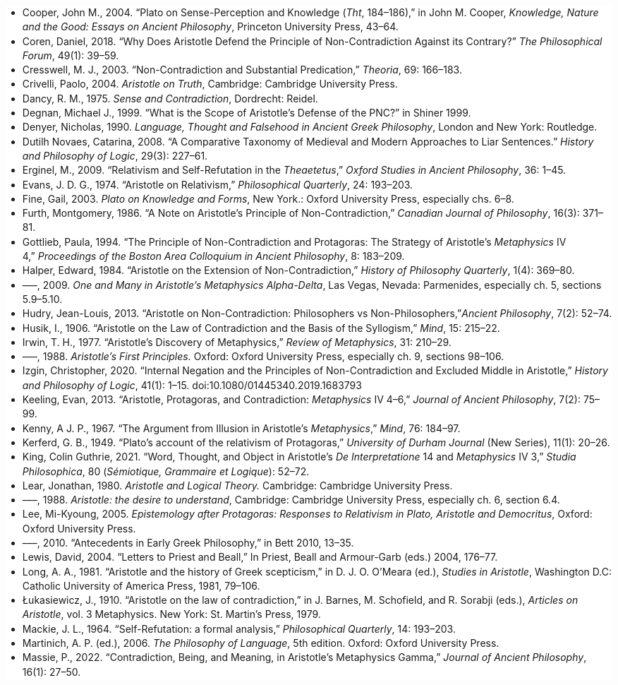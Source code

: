 * Cooper, John M., 2004. “Plato on Sense-Perception and Knowledge (*Tht*, 184–186),” in John M. Cooper, *Knowledge, Nature and the Good: Essays on Ancient Philosophy*, Princeton University Press, 43–64.
* Coren, Daniel, 2018. “Why Does Aristotle Defend the Principle of Non-Contradiction Against its Contrary?” *The Philosophical Forum*, 49(1): 39–59.
* Cresswell, M. J., 2003. “Non-Contradiction and Substantial Predication,” *Theoria*, 69: 166–183.
* Crivelli, Paolo, 2004. *Aristotle on Truth*, Cambridge: Cambridge University Press.
* Dancy, R. M., 1975. *Sense and Contradiction*, Dordrecht: Reidel.
* Degnan, Michael J., 1999. “What is the Scope of Aristotle’s Defense of the PNC?” in Shiner 1999.
* Denyer, Nicholas, 1990. *Language, Thought and Falsehood in Ancient Greek Philosophy*, London and New York: Routledge.
* Dutilh Novaes, Catarina, 2008. “A Comparative Taxonomy of Medieval and Modern Approaches to Liar Sentences.” *History and Philosophy of Logic*, 29(3): 227–61.
* Erginel, M., 2009. “Relativism and Self-Refutation in the *Theaetetus*,” *Oxford Studies in Ancient Philosophy*, 36: 1–45.
* Evans, J. D. G., 1974. “Aristotle on Relativism,” *Philosophical Quarterly*, 24: 193–203.
* Fine, Gail, 2003. *Plato on Knowledge and Forms*, New York.: Oxford University Press, especially chs. 6–8.
* Furth, Montgomery, 1986. “A Note on Aristotle’s Principle of Non-Contradiction,” *Canadian Journal of Philosophy*, 16(3): 371–81.
* Gottlieb, Paula, 1994. “The Principle of Non-Contradiction and Protagoras: The Strategy of Aristotle’s *Metaphysics* IV 4,” *Proceedings of the Boston Area Colloquium in Ancient Philosophy*, 8: 183–209.
* Halper, Edward, 1984. “Aristotle on the Extension of Non-Contradiction,” *History of Philosophy Quarterly*, 1(4): 369–80.
* –––, 2009. *One and Many in Aristotle’s Metaphysics Alpha-Delta*, Las Vegas, Nevada: Parmenides, especially ch. 5, sections 5.9–5.10.
* Hudry, Jean-Louis, 2013. “Aristotle on Non-Contradiction: Philosophers vs Non-Philosophers,”*Ancient Philosophy*, 7(2): 52–74.
* Husik, I., 1906. “Aristotle on the Law of Contradiction and the Basis of the Syllogism,” *Mind*, 15: 215–22.
* Irwin, T. H., 1977. “Aristotle’s Discovery of Metaphysics,” *Review of Metaphysics*, 31: 210–29.
* –––, 1988. *Aristotle’s First Principles.* Oxford: Oxford University Press, especially ch. 9, sections 98–106.
* Izgin, Christopher, 2020. “Internal Negation and the Principles of Non-Contradiction and Excluded Middle in Aristotle,” *History and Philosophy of Logic*, 41(1): 1–15. doi:10.1080/01445340.2019.1683793
* Keeling, Evan, 2013. “Aristotle, Protagoras, and Contradiction: *Metaphysics* IV 4–6,” *Journal of Ancient Philosophy*, 7(2): 75–99.
* Kenny, A J. P., 1967. “The Argument from Illusion in Aristotle’s *Metaphysics*,” *Mind*, 76: 184–97.
* Kerferd, G. B., 1949. “Plato’s account of the relativism of Protagoras,” *University of Durham Journal* (New Series), 11(1): 20–26.
* King, Colin Guthrie, 2021. “Word, Thought, and Object in Aristotle’s *De Interpretatione* 14 and *Metaphysics* IV 3,” *Studia Philosophica*, 80 (*Sémiotique, Grammaire et Logique*): 52–72.
* Lear, Jonathan, 1980. *Aristotle and Logical Theory.* Cambridge: Cambridge University Press.
* –––, 1988. *Aristotle: the desire to understand*, Cambridge: Cambridge University Press, especially ch. 6, section 6.4.
* Lee, Mi-Kyoung, 2005. *Epistemology after Protagoras: Responses to Relativism in Plato, Aristotle and Democritus*, Oxford: Oxford University Press.
* –––, 2010. “Antecedents in Early Greek Philosophy,” in Bett 2010, 13–35.
* Lewis, David, 2004. “Letters to Priest and Beall,” In Priest, Beall and Armour-Garb (eds.) 2004, 176–77.
* Long, A. A., 1981. “Aristotle and the history of Greek scepticism,” in D. J. O. O’Meara (ed.), *Studies in Aristotle*, Washington D.C: Catholic University of America Press, 1981, 79–106.
* Łukasiewicz, J., 1910. “Aristotle on the law of contradiction,” in J. Barnes, M. Schofield, and R. Sorabji (eds.), *Articles on Aristotle*, vol. 3 Metaphysics. New York: St. Martin’s Press, 1979.
* Mackie, J. L., 1964. “Self-Refutation: a formal analysis,” *Philosophical Quarterly*, 14: 193–203.
* Martinich, A. P. (ed.), 2006. *The Philosophy of Language*, 5th edition. Oxford: Oxford University Press.
* Massie, P., 2022. “Contradiction, Being, and Meaning, in Aristotle’s Metaphysics Gamma,” *Journal of Ancient Philosophy*, 16(1): 27–50.